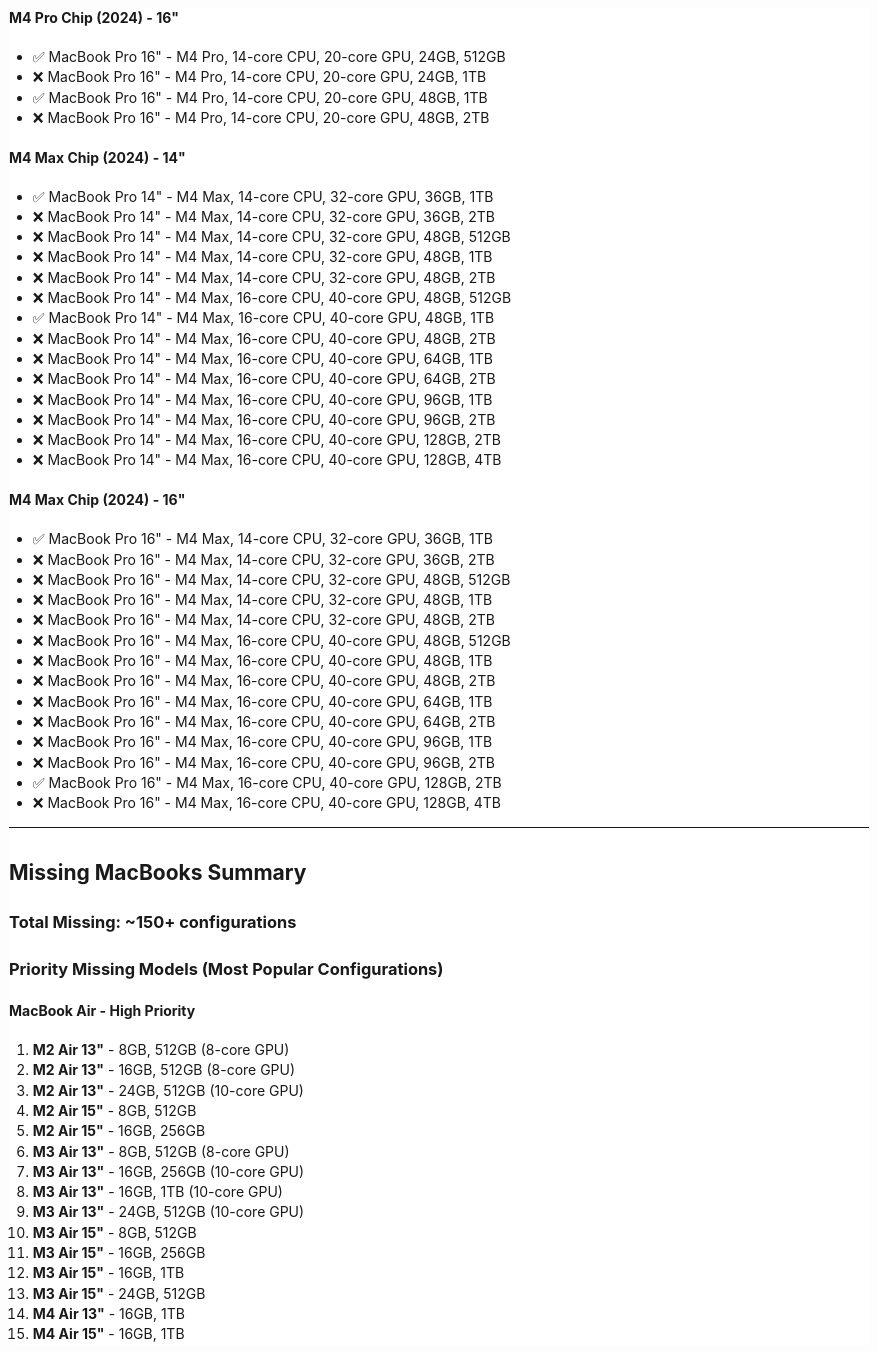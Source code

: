 #### M4 Pro Chip (2024) - 16"
- ✅ MacBook Pro 16" - M4 Pro, 14-core CPU, 20-core GPU, 24GB, 512GB
- ❌ MacBook Pro 16" - M4 Pro, 14-core CPU, 20-core GPU, 24GB, 1TB
- ✅ MacBook Pro 16" - M4 Pro, 14-core CPU, 20-core GPU, 48GB, 1TB
- ❌ MacBook Pro 16" - M4 Pro, 14-core CPU, 20-core GPU, 48GB, 2TB

#### M4 Max Chip (2024) - 14"
- ✅ MacBook Pro 14" - M4 Max, 14-core CPU, 32-core GPU, 36GB, 1TB
- ❌ MacBook Pro 14" - M4 Max, 14-core CPU, 32-core GPU, 36GB, 2TB
- ❌ MacBook Pro 14" - M4 Max, 14-core CPU, 32-core GPU, 48GB, 512GB
- ❌ MacBook Pro 14" - M4 Max, 14-core CPU, 32-core GPU, 48GB, 1TB
- ❌ MacBook Pro 14" - M4 Max, 14-core CPU, 32-core GPU, 48GB, 2TB
- ❌ MacBook Pro 14" - M4 Max, 16-core CPU, 40-core GPU, 48GB, 512GB
- ✅ MacBook Pro 14" - M4 Max, 16-core CPU, 40-core GPU, 48GB, 1TB
- ❌ MacBook Pro 14" - M4 Max, 16-core CPU, 40-core GPU, 48GB, 2TB
- ❌ MacBook Pro 14" - M4 Max, 16-core CPU, 40-core GPU, 64GB, 1TB
- ❌ MacBook Pro 14" - M4 Max, 16-core CPU, 40-core GPU, 64GB, 2TB
- ❌ MacBook Pro 14" - M4 Max, 16-core CPU, 40-core GPU, 96GB, 1TB
- ❌ MacBook Pro 14" - M4 Max, 16-core CPU, 40-core GPU, 96GB, 2TB
- ❌ MacBook Pro 14" - M4 Max, 16-core CPU, 40-core GPU, 128GB, 2TB
- ❌ MacBook Pro 14" - M4 Max, 16-core CPU, 40-core GPU, 128GB, 4TB

#### M4 Max Chip (2024) - 16"
- ✅ MacBook Pro 16" - M4 Max, 14-core CPU, 32-core GPU, 36GB, 1TB
- ❌ MacBook Pro 16" - M4 Max, 14-core CPU, 32-core GPU, 36GB, 2TB
- ❌ MacBook Pro 16" - M4 Max, 14-core CPU, 32-core GPU, 48GB, 512GB
- ❌ MacBook Pro 16" - M4 Max, 14-core CPU, 32-core GPU, 48GB, 1TB
- ❌ MacBook Pro 16" - M4 Max, 14-core CPU, 32-core GPU, 48GB, 2TB
- ❌ MacBook Pro 16" - M4 Max, 16-core CPU, 40-core GPU, 48GB, 512GB
- ❌ MacBook Pro 16" - M4 Max, 16-core CPU, 40-core GPU, 48GB, 1TB
- ❌ MacBook Pro 16" - M4 Max, 16-core CPU, 40-core GPU, 48GB, 2TB
- ❌ MacBook Pro 16" - M4 Max, 16-core CPU, 40-core GPU, 64GB, 1TB
- ❌ MacBook Pro 16" - M4 Max, 16-core CPU, 40-core GPU, 64GB, 2TB
- ❌ MacBook Pro 16" - M4 Max, 16-core CPU, 40-core GPU, 96GB, 1TB
- ❌ MacBook Pro 16" - M4 Max, 16-core CPU, 40-core GPU, 96GB, 2TB
- ✅ MacBook Pro 16" - M4 Max, 16-core CPU, 40-core GPU, 128GB, 2TB
- ❌ MacBook Pro 16" - M4 Max, 16-core CPU, 40-core GPU, 128GB, 4TB

---

## Missing MacBooks Summary

### Total Missing: **~150+ configurations**

### Priority Missing Models (Most Popular Configurations)

#### MacBook Air - High Priority
1. **M2 Air 13"** - 8GB, 512GB (8-core GPU)
2. **M2 Air 13"** - 16GB, 512GB (8-core GPU)
3. **M2 Air 13"** - 24GB, 512GB (10-core GPU)
4. **M2 Air 15"** - 8GB, 512GB
5. **M2 Air 15"** - 16GB, 256GB
6. **M3 Air 13"** - 8GB, 512GB (8-core GPU)
7. **M3 Air 13"** - 16GB, 256GB (10-core GPU)
8. **M3 Air 13"** - 16GB, 1TB (10-core GPU)
9. **M3 Air 13"** - 24GB, 512GB (10-core GPU)
10. **M3 Air 15"** - 8GB, 512GB
11. **M3 Air 15"** - 16GB, 256GB
12. **M3 Air 15"** - 16GB, 1TB
13. **M3 Air 15"** - 24GB, 512GB
14. **M4 Air 13"** - 16GB, 1TB
15. **M4 Air 15"** - 16GB, 1TB